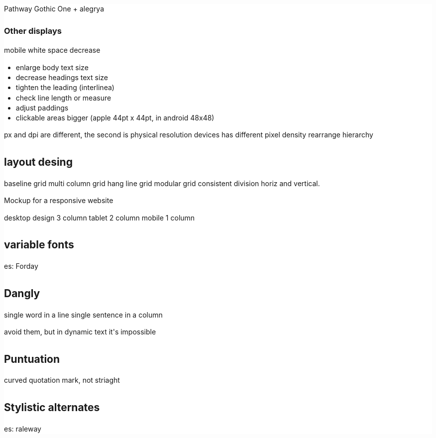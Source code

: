  Pathway Gothic One + alegrya 

### Other displays 

mobile 
white space decrease 
- enlarge body text size
- decrease headings text size
- tighten the leading (interlinea)
- check line length or measure
- adjust paddings
- clickable areas bigger (apple 44pt x 44pt, in android 48x48)

px and dpi are different, the second is physical resolution
devices has different pixel density
rearrange hierarchy

## layout desing 

baseline grid 
multi column grid
hang line grid
modular grid consistent division horiz and vertical.

Mockup for a responsive website

desktop design 3 column
tablet 2 column
mobile 1 column

## variable fonts
es:
Forday 

## Dangly 
single word in a line
single sentence in a column

avoid them, but in dynamic text it's impossible

## Puntuation

curved quotation mark, not striaght

## Stylistic alternates
es:
raleway




